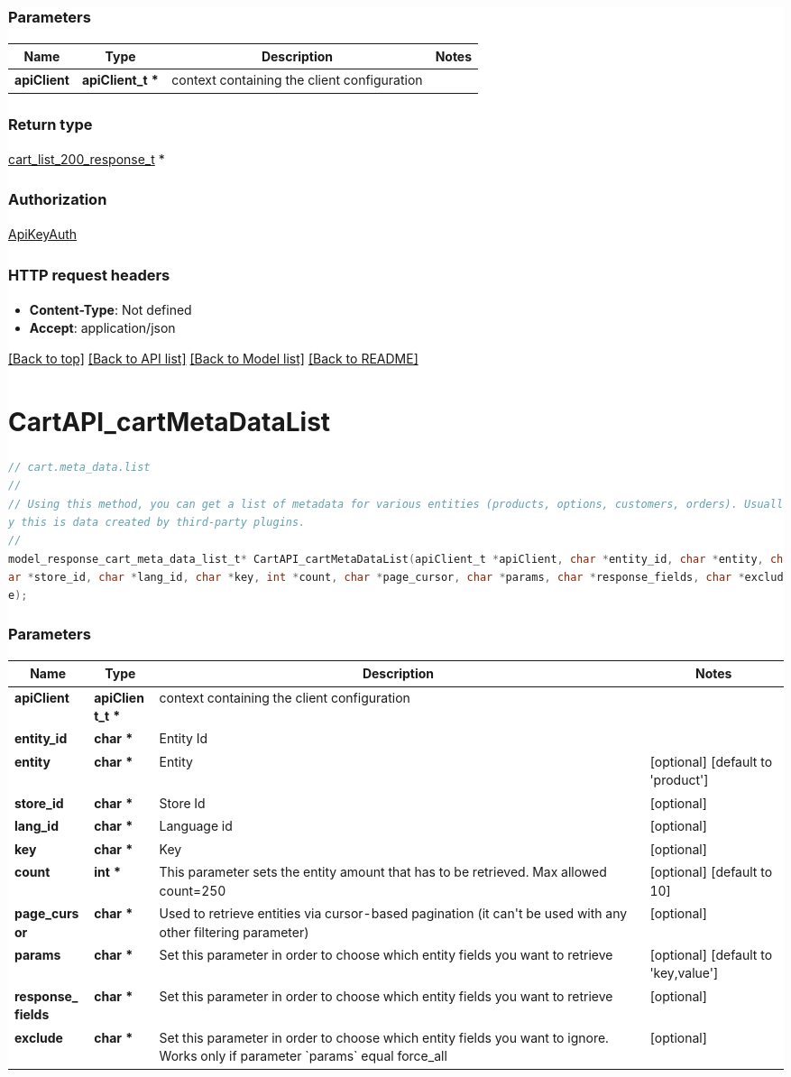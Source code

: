 ### Parameters
Name | Type | Description  | Notes
------------- | ------------- | ------------- | -------------
**apiClient** | **apiClient_t \*** | context containing the client configuration |

### Return type

[cart_list_200_response_t](cart_list_200_response.md) *


### Authorization

[ApiKeyAuth](../README.md#ApiKeyAuth)

### HTTP request headers

 - **Content-Type**: Not defined
 - **Accept**: application/json

[[Back to top]](#) [[Back to API list]](../README.md#documentation-for-api-endpoints) [[Back to Model list]](../README.md#documentation-for-models) [[Back to README]](../README.md)

# **CartAPI_cartMetaDataList**
```c
// cart.meta_data.list
//
// Using this method, you can get a list of metadata for various entities (products, options, customers, orders). Usually this is data created by third-party plugins.
//
model_response_cart_meta_data_list_t* CartAPI_cartMetaDataList(apiClient_t *apiClient, char *entity_id, char *entity, char *store_id, char *lang_id, char *key, int *count, char *page_cursor, char *params, char *response_fields, char *exclude);
```

### Parameters
Name | Type | Description  | Notes
------------- | ------------- | ------------- | -------------
**apiClient** | **apiClient_t \*** | context containing the client configuration |
**entity_id** | **char \*** | Entity Id | 
**entity** | **char \*** | Entity | [optional] [default to &#39;product&#39;]
**store_id** | **char \*** | Store Id | [optional] 
**lang_id** | **char \*** | Language id | [optional] 
**key** | **char \*** | Key | [optional] 
**count** | **int \*** | This parameter sets the entity amount that has to be retrieved. Max allowed count&#x3D;250 | [optional] [default to 10]
**page_cursor** | **char \*** | Used to retrieve entities via cursor-based pagination (it can&#39;t be used with any other filtering parameter) | [optional] 
**params** | **char \*** | Set this parameter in order to choose which entity fields you want to retrieve | [optional] [default to &#39;key,value&#39;]
**response_fields** | **char \*** | Set this parameter in order to choose which entity fields you want to retrieve | [optional] 
**exclude** | **char \*** | Set this parameter in order to choose which entity fields you want to ignore. Works only if parameter &#x60;params&#x60; equal force_all | [optional] 
